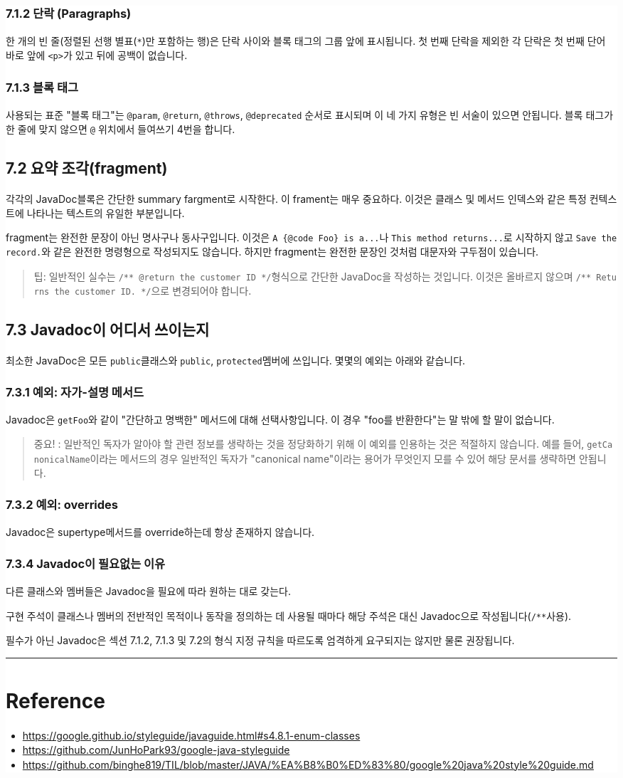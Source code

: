 ### 7.1.2 단락 (Paragraphs)
한 개의 빈 줄(정렬된 선행 별표(`*`)만 포함하는 행)은 단락 사이와 블록 태그의 그룹 앞에 표시됩니다. 첫 번째 단락을 제외한 각 단락은 첫 번째 단어 바로 앞에 `<p>`가 있고 뒤에 공백이 없습니다.

### 7.1.3 블록 태그
사용되는 표준 "블록 태그"는 `@param`, `@return`, `@throws`, `@deprecated` 순서로 표시되며 이 네 가지 유형은 빈 서술이 있으면 안됩니다. 블록 태그가 한 줄에 맞지 않으면 `@` 위치에서 들여쓰기 4번을 합니다.

## 7.2 요약 조각(fragment)
각각의 JavaDoc블록은 간단한 summary fargment로 시작한다. 이 frament는 매우 중요하다. 이것은 클래스 및 메서드 인덱스와 같은 특정 컨텍스트에 나타나는 텍스트의 유일한 부분입니다.

fragment는 완전한 문장이 아닌 명사구나 동사구입니다. 이것은 `A {@code Foo} is a...`나 `This method returns...`로 시작하지 않고 `Save the record.`와 같은 완전한 명령형으로 작성되지도 않습니다. 하지만 fragment는 완전한 문장인 것처럼 대문자와 구두점이 있습니다.

> 팁: 일반적인 실수는 `/** @return the customer ID */`형식으로 간단한 JavaDoc을 작성하는 것입니다. 이것은 올바르지 않으며 `/** Returns the customer ID. */`으로 변경되어야 합니다.

## 7.3 Javadoc이 어디서 쓰이는지
최소한 JavaDoc은 모든 `public`클래스와 `public`, `protected`멤버에 쓰입니다. 
몇몇의 예외는 아래와 같습니다. 

### 7.3.1 예외: 자가-설명 메서드
Javadoc은 `getFoo`와 같이 "간단하고 명백한" 메서드에 대해 선택사항입니다.
 이 경우 "foo를 반환한다"는 말 밖에 할 말이 없습니다.
 
 > 중요! : 일반적인 독자가 알아야 할 관련 정보를 생략하는 것을 정당화하기 위해 이 예외를 인용하는 것은 적절하지 않습니다. 예를 들어, `getCanonicalName`이라는 메서드의 경우 일반적인 독자가 "canonical name"이라는 용어가 무엇인지 모를 수 있어 해당 문서를 생략하면 안됩니다.

### 7.3.2 예외: overrides
Javadoc은 supertype메서드를 override하는데 항상 존재하지 않습니다.

### 7.3.4 Javadoc이 필요없는 이유
다른 클래스와 멤버들은 Javadoc을 필요에 따라 원하는 대로 갖는다.

구현 주석이 클래스나 멤버의 전반적인 목적이나 동작을 정의하는 데 사용될 때마다 해당 주석은 대신 Javadoc으로 작성됩니다(`/**`사용).

필수가 아닌 Javadoc은 섹션 7.1.2, 7.1.3 및 7.2의 형식 지정 규칙을 따르도록 엄격하게 요구되지는 않지만 물론 권장됩니다.

<hr>

# Reference
- https://google.github.io/styleguide/javaguide.html#s4.8.1-enum-classes
- https://github.com/JunHoPark93/google-java-styleguide
- https://github.com/binghe819/TIL/blob/master/JAVA/%EA%B8%B0%ED%83%80/google%20java%20style%20guide.md